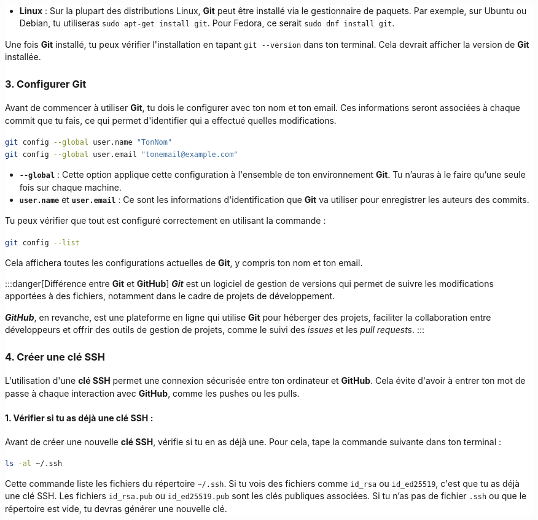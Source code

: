 - **Linux** : Sur la plupart des distributions Linux, **Git** peut être installé via le gestionnaire de paquets. Par exemple, sur Ubuntu ou Debian, tu utiliseras `sudo apt-get install git`. Pour Fedora, ce serait `sudo dnf install git`.

Une fois **Git** installé, tu peux vérifier l'installation en tapant `git --version` dans ton terminal. Cela devrait afficher la version de **Git** installée.

### 3. Configurer Git

Avant de commencer à utiliser **Git**, tu dois le configurer avec ton nom et ton email. Ces informations seront associées à chaque commit que tu fais, ce qui permet d'identifier qui a effectué quelles modifications.

```bash
git config --global user.name "TonNom"
git config --global user.email "tonemail@example.com"
```

- **`--global`** : Cette option applique cette configuration à l'ensemble de ton environnement **Git**. Tu n’auras à le faire qu’une seule fois sur chaque machine.
- **`user.name`** et **`user.email`** : Ce sont les informations d'identification que **Git** va utiliser pour enregistrer les auteurs des commits.

Tu peux vérifier que tout est configuré correctement en utilisant la commande :

```bash
git config --list
```

Cela affichera toutes les configurations actuelles de **Git**, y compris ton nom et ton email.

:::danger[Différence entre **Git** et **GitHub**]
**_Git_** est un logiciel de gestion de versions qui permet de suivre les modifications apportées à des fichiers, notamment dans le cadre de projets de développement.

**_GitHub_**, en revanche, est une plateforme en ligne qui utilise **Git** pour héberger des projets, faciliter la collaboration entre développeurs et offrir des outils de gestion de projets, comme le suivi des _issues_ et les _pull requests_.
:::

### 4. Créer une clé SSH

L'utilisation d'une **clé SSH** permet une connexion sécurisée entre ton ordinateur et **GitHub**. Cela évite d'avoir à entrer ton mot de passe à chaque interaction avec **GitHub**, comme les pushes ou les pulls.

#### 1. **Vérifier si tu as déjà une clé SSH** :

Avant de créer une nouvelle **clé SSH**, vérifie si tu en as déjà une. Pour cela, tape la commande suivante dans ton terminal :

```bash
ls -al ~/.ssh
```

Cette commande liste les fichiers du répertoire `~/.ssh`. Si tu vois des fichiers comme `id_rsa` ou `id_ed25519`, c'est que tu as déjà une clé SSH. Les fichiers `id_rsa.pub` ou `id_ed25519.pub` sont les clés publiques associées. Si tu n’as pas de fichier `.ssh` ou que le répertoire est vide, tu devras générer une nouvelle clé.
